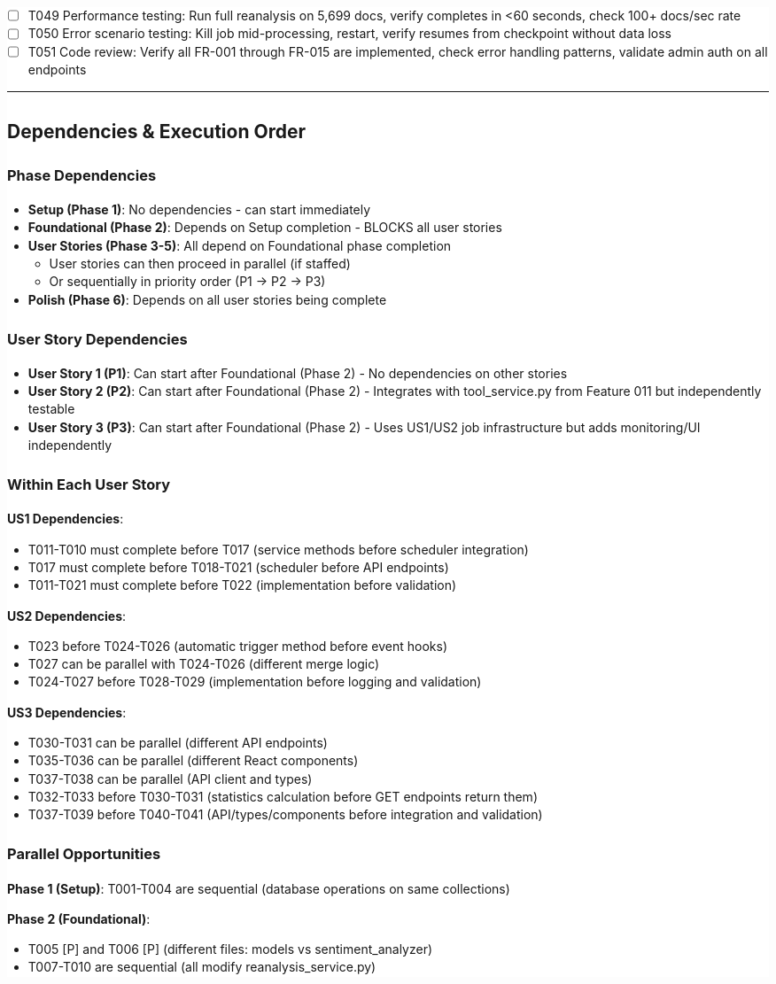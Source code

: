 - [ ] T049 Performance testing: Run full reanalysis on 5,699 docs, verify completes in <60 seconds, check 100+ docs/sec rate
- [ ] T050 Error scenario testing: Kill job mid-processing, restart, verify resumes from checkpoint without data loss
- [ ] T051 Code review: Verify all FR-001 through FR-015 are implemented, check error handling patterns, validate admin auth on all endpoints

---

## Dependencies & Execution Order

### Phase Dependencies

- **Setup (Phase 1)**: No dependencies - can start immediately
- **Foundational (Phase 2)**: Depends on Setup completion - BLOCKS all user stories
- **User Stories (Phase 3-5)**: All depend on Foundational phase completion
  - User stories can then proceed in parallel (if staffed)
  - Or sequentially in priority order (P1 → P2 → P3)
- **Polish (Phase 6)**: Depends on all user stories being complete

### User Story Dependencies

- **User Story 1 (P1)**: Can start after Foundational (Phase 2) - No dependencies on other stories
- **User Story 2 (P2)**: Can start after Foundational (Phase 2) - Integrates with tool_service.py from Feature 011 but independently testable
- **User Story 3 (P3)**: Can start after Foundational (Phase 2) - Uses US1/US2 job infrastructure but adds monitoring/UI independently

### Within Each User Story

**US1 Dependencies**:
- T011-T010 must complete before T017 (service methods before scheduler integration)
- T017 must complete before T018-T021 (scheduler before API endpoints)
- T011-T021 must complete before T022 (implementation before validation)

**US2 Dependencies**:
- T023 before T024-T026 (automatic trigger method before event hooks)
- T027 can be parallel with T024-T026 (different merge logic)
- T024-T027 before T028-T029 (implementation before logging and validation)

**US3 Dependencies**:
- T030-T031 can be parallel (different API endpoints)
- T035-T036 can be parallel (different React components)
- T037-T038 can be parallel (API client and types)
- T032-T033 before T030-T031 (statistics calculation before GET endpoints return them)
- T037-T039 before T040-T041 (API/types/components before integration and validation)

### Parallel Opportunities

**Phase 1 (Setup)**: T001-T004 are sequential (database operations on same collections)

**Phase 2 (Foundational)**: 
- T005 [P] and T006 [P] (different files: models vs sentiment_analyzer)
- T007-T010 are sequential (all modify reanalysis_service.py)
